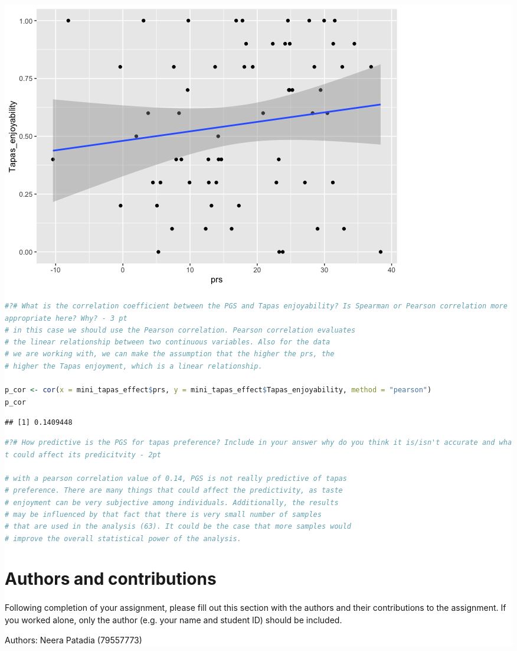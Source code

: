 ![](Assignment_7_files/figure-gfm/unnamed-chunk-8-1.png)

``` r
#?# What is the correlation coefficient between the PGS and Tapas enjoyability? Is Spearman or Pearson correlation more appropriate here? Why? - 3 pt
# in this case we should use the Pearson correlation. Pearson correlation evaluates 
# the linear relationship between two continuous variables. Also for the data 
# we are working with, we can make the assumption that the higher the prs, the
# higher the Tapas enjoyment, which is a linear relationship.

p_cor <- cor(x = mini_tapas_effect$prs, y = mini_tapas_effect$Tapas_enjoyability, method = "pearson")
p_cor
```

    ## [1] 0.1409448

``` r
#?# How predictive is the PGS for tapas preference? Include in your answer why do you think it is/isn't accurate and what could affect its predicitvity - 2pt 

# with a pearson correlation value of 0.14, PGS is not really predictive of tapas
# preference. There are many things that could affect the predictivity, as taste
# enjoyment can be very subjective among individuals. Additionally, the results
# may be influenced by that fact that there is very small number of samples 
# that are used in the analysis (63). It could be the case that more samples would
# improve the overall statistical power of the analysis. 
```

# Authors and contributions

Following completion of your assignment, please fill out this section
with the authors and their contributions to the assignment. If you
worked alone, only the author (e.g. your name and student ID) should be
included.

Authors: Neera Patadia (79557773)
